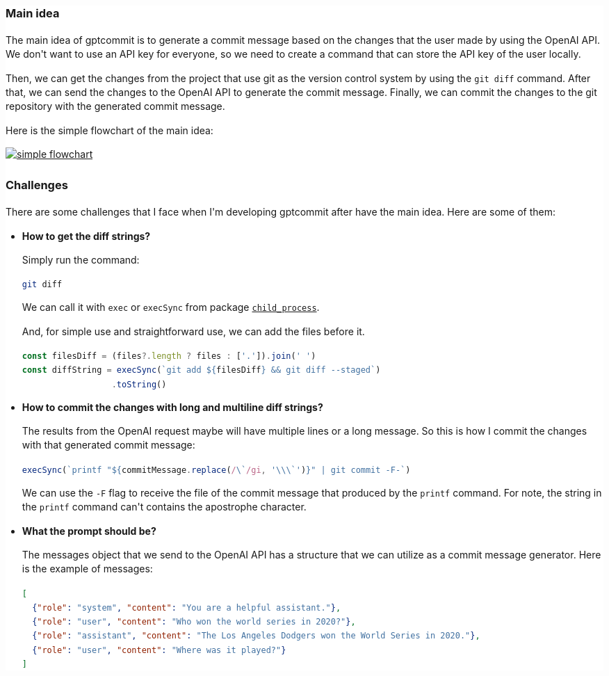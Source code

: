 ### Main idea

The main idea of gptcommit is to generate a commit message based on the changes that the user made by using the OpenAI API. We don't want to use an API key for everyone, so we need to create a command that can store the API key of the user locally.

Then, we can get the changes from the project that use git as the version control system by using the `git diff` command. After that, we can send the changes to the OpenAI API to generate the commit message. Finally, we can commit the changes to the git repository with the generated commit message.

Here is the simple flowchart of the main idea:

[![simple flowchart](/images/d1c74073-c661-41ca-88f2-81c5c8ff0b3f.png)](/images/d1c74073-c661-41ca-88f2-81c5c8ff0b3f.png)

### Challenges

There are some challenges that I face when I'm developing gptcommit after have the main idea. Here are some of them:

  * **How to get the diff strings?**

    Simply run the command:

    ```bash
    git diff
    ```

    We can call it with `exec` or `execSync` from package [`child_process`](https://nodejs.org/api/child_process.html).

    And, for simple use and straightforward use, we can add the files before it.

    ```typescript
    const filesDiff = (files?.length ? files : ['.']).join(' ')
    const diffString = execSync(`git add ${filesDiff} && git diff --staged`)
                      .toString()
    ```

  * **How to commit the changes with long and multiline diff strings?**

    The results from the OpenAI request maybe will have multiple lines or a long message. So this is how I commit the changes with that generated commit message:

    ```typescript
    execSync(`printf "${commitMessage.replace(/\`/gi, '\\\`')}" | git commit -F-`)
    ```

    We can use the `-F` flag to receive the file of the commit message that produced by the `printf` command. For note, the string in the `printf` command can't contains the apostrophe character.

  * **What the prompt should be?**

    The messages object that we send to the OpenAI API has a structure that we can utilize as a commit message generator. Here is the example of messages:

    ```json
    [
      {"role": "system", "content": "You are a helpful assistant."},
      {"role": "user", "content": "Who won the world series in 2020?"},
      {"role": "assistant", "content": "The Los Angeles Dodgers won the World Series in 2020."},
      {"role": "user", "content": "Where was it played?"}
    ]
    ```
